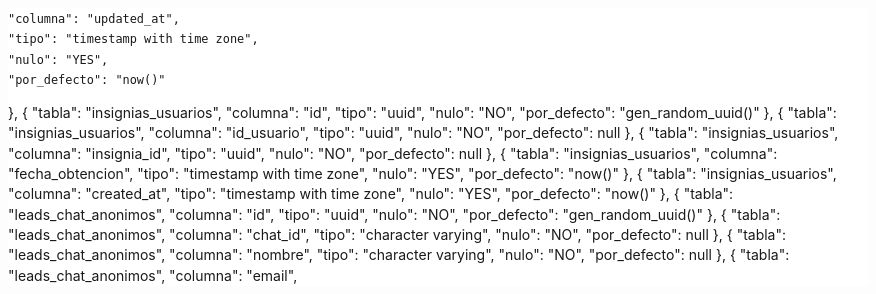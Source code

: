     "columna": "updated_at",
    "tipo": "timestamp with time zone",
    "nulo": "YES",
    "por_defecto": "now()"
  },
  {
    "tabla": "insignias_usuarios",
    "columna": "id",
    "tipo": "uuid",
    "nulo": "NO",
    "por_defecto": "gen_random_uuid()"
  },
  {
    "tabla": "insignias_usuarios",
    "columna": "id_usuario",
    "tipo": "uuid",
    "nulo": "NO",
    "por_defecto": null
  },
  {
    "tabla": "insignias_usuarios",
    "columna": "insignia_id",
    "tipo": "uuid",
    "nulo": "NO",
    "por_defecto": null
  },
  {
    "tabla": "insignias_usuarios",
    "columna": "fecha_obtencion",
    "tipo": "timestamp with time zone",
    "nulo": "YES",
    "por_defecto": "now()"
  },
  {
    "tabla": "insignias_usuarios",
    "columna": "created_at",
    "tipo": "timestamp with time zone",
    "nulo": "YES",
    "por_defecto": "now()"
  },
  {
    "tabla": "leads_chat_anonimos",
    "columna": "id",
    "tipo": "uuid",
    "nulo": "NO",
    "por_defecto": "gen_random_uuid()"
  },
  {
    "tabla": "leads_chat_anonimos",
    "columna": "chat_id",
    "tipo": "character varying",
    "nulo": "NO",
    "por_defecto": null
  },
  {
    "tabla": "leads_chat_anonimos",
    "columna": "nombre",
    "tipo": "character varying",
    "nulo": "NO",
    "por_defecto": null
  },
  {
    "tabla": "leads_chat_anonimos",
    "columna": "email",